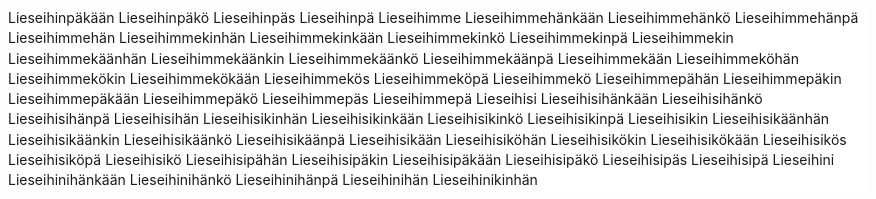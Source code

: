 Lieseihinpäkään
Lieseihinpäkö
Lieseihinpäs
Lieseihinpä
Lieseihimme
Lieseihimmehänkään
Lieseihimmehänkö
Lieseihimmehänpä
Lieseihimmehän
Lieseihimmekinhän
Lieseihimmekinkään
Lieseihimmekinkö
Lieseihimmekinpä
Lieseihimmekin
Lieseihimmekäänhän
Lieseihimmekäänkin
Lieseihimmekäänkö
Lieseihimmekäänpä
Lieseihimmekään
Lieseihimmeköhän
Lieseihimmekökin
Lieseihimmekökään
Lieseihimmekös
Lieseihimmeköpä
Lieseihimmekö
Lieseihimmepähän
Lieseihimmepäkin
Lieseihimmepäkään
Lieseihimmepäkö
Lieseihimmepäs
Lieseihimmepä
Lieseihisi
Lieseihisihänkään
Lieseihisihänkö
Lieseihisihänpä
Lieseihisihän
Lieseihisikinhän
Lieseihisikinkään
Lieseihisikinkö
Lieseihisikinpä
Lieseihisikin
Lieseihisikäänhän
Lieseihisikäänkin
Lieseihisikäänkö
Lieseihisikäänpä
Lieseihisikään
Lieseihisiköhän
Lieseihisikökin
Lieseihisikökään
Lieseihisikös
Lieseihisiköpä
Lieseihisikö
Lieseihisipähän
Lieseihisipäkin
Lieseihisipäkään
Lieseihisipäkö
Lieseihisipäs
Lieseihisipä
Lieseihini
Lieseihinihänkään
Lieseihinihänkö
Lieseihinihänpä
Lieseihinihän
Lieseihinikinhän